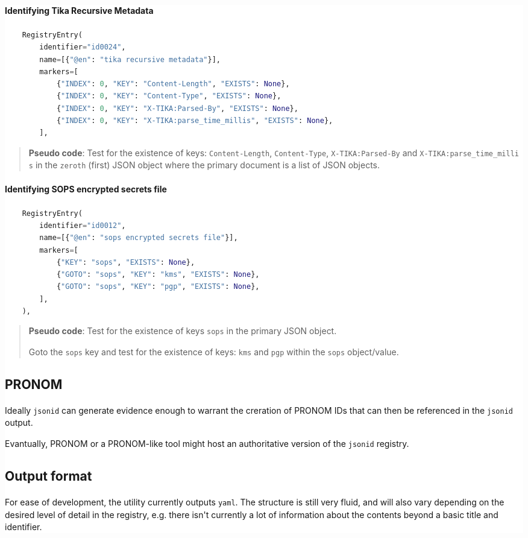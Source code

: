 #### Identifying Tika Recursive Metadata

```python
    RegistryEntry(
        identifier="id0024",
        name=[{"@en": "tika recursive metadata"}],
        markers=[
            {"INDEX": 0, "KEY": "Content-Length", "EXISTS": None},
            {"INDEX": 0, "KEY": "Content-Type", "EXISTS": None},
            {"INDEX": 0, "KEY": "X-TIKA:Parsed-By", "EXISTS": None},
            {"INDEX": 0, "KEY": "X-TIKA:parse_time_millis", "EXISTS": None},
        ],
```

> **Pseudo code**:
Test for the existence of keys: `Content-Length`, `Content-Type`,
`X-TIKA:Parsed-By` and `X-TIKA:parse_time_millis` in the `zeroth` (first)
JSON object where the primary document is a list of JSON objects.

#### Identifying SOPS encrypted secrets file

```python
    RegistryEntry(
        identifier="id0012",
        name=[{"@en": "sops encrypted secrets file"}],
        markers=[
            {"KEY": "sops", "EXISTS": None},
            {"GOTO": "sops", "KEY": "kms", "EXISTS": None},
            {"GOTO": "sops", "KEY": "pgp", "EXISTS": None},
        ],
    ),
```

> **Pseudo code**:
Test for the existence of keys `sops` in the primary JSON object.
>
> Goto the `sops` key and test for the existence of keys: `kms` and `pgp`
within the `sops` object/value.

## PRONOM

Ideally `jsonid` can generate evidence enough to warrant the creration of
PRONOM IDs that can then be referenced in the `jsonid` output.

Evantually, PRONOM or a PRONOM-like tool might host an authoritative version
of the `jsonid` registry.

## Output format

For ease of development, the utility currently outputs `yaml`. The structure
is still very fluid, and will also vary depending on the desired level of
detail in the registry, e.g. there isn't currently a lot of information about
the contents beyond a basic title and identifier.


[json-1]: https://www.json.org/json-en.html
[pypi-download-1]: https://pypi.org/project/jsonid/
[testing-1]: https://github.com/ffdev-info/jsonid/tree/main/tests
[json2json-1]: src/utils/json2json.py
[pre-commit-1]: https://pre-commit.com/hooks.html
[just-1]: https://github.com/casey/just
[pypi-1]: https://test.pypi.org
[pypi-2]: https://pypi.org